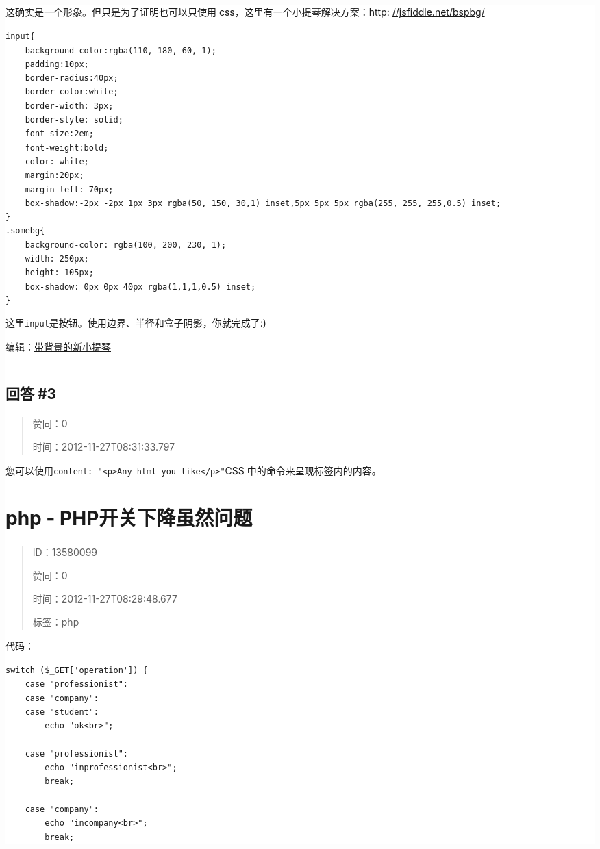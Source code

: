 这确实是一个形象。但只是为了证明也可以只使用 css，这里有一个小提琴解决方案：http: [//jsfiddle.net/bspbg/](http://jsfiddle.net/bspbg/)

```
input{
    background-color:rgba(110, 180, 60, 1);
    padding:10px;
    border-radius:40px;
    border-color:white;
    border-width: 3px;
    border-style: solid;
    font-size:2em;
    font-weight:bold;
    color: white;
    margin:20px;
    margin-left: 70px;
    box-shadow:-2px -2px 1px 3px rgba(50, 150, 30,1) inset,5px 5px 5px rgba(255, 255, 255,0.5) inset;
}
.somebg{
    background-color: rgba(100, 200, 230, 1);
    width: 250px;
    height: 105px;
    box-shadow: 0px 0px 40px rgba(1,1,1,0.5) inset;
} 
```

这里`input`是按钮。使用边界、半径和盒子阴影，你就完成了:)

编辑：[带背景的新小提琴](http://jsfiddle.net/bspbg/2/)

* * *

## 回答 #3

> 赞同：0
> 
> 时间：2012-11-27T08:31:33.797

您可以使用`content: "<p>Any html you like</p>"`CSS 中的命令来呈现标签内的内容。

# php - PHP开关下降虽然问题

> ID：13580099
> 
> 赞同：0
> 
> 时间：2012-11-27T08:29:48.677
> 
> 标签：php

代码：

```
switch ($_GET['operation']) {
    case "professionist":
    case "company":
    case "student":
        echo "ok<br>";

    case "professionist":
        echo "inprofessionist<br>";
        break;

    case "company":
        echo "incompany<br>";
        break;
```